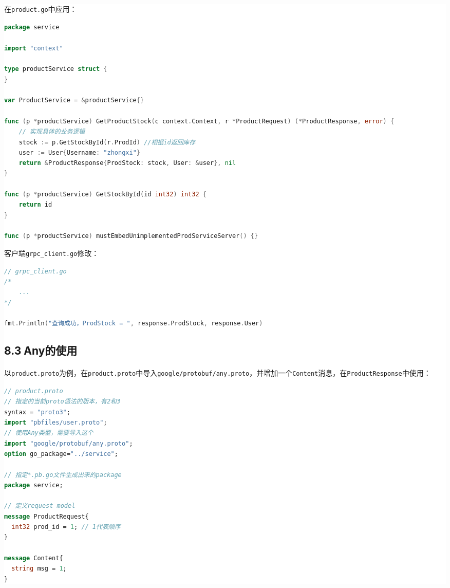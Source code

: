 在`product.go`中应用：

```go
package service

import "context"

type productService struct {
}

var ProductService = &productService{}

func (p *productService) GetProductStock(c context.Context, r *ProductRequest) (*ProductResponse, error) {
	// 实现具体的业务逻辑
	stock := p.GetStockById(r.ProdId) //根据id返回库存
	user := User{Username: "zhongxi"}
	return &ProductResponse{ProdStock: stock, User: &user}, nil
}

func (p *productService) GetStockById(id int32) int32 {
	return id
}

func (p *productService) mustEmbedUnimplementedProdServiceServer() {}


```

客户端`grpc_client.go`修改：

```go
// grpc_client.go
/*
	...
*/

fmt.Println("查询成功，ProdStock = ", response.ProdStock, response.User)
```

## 8.3	Any的使用

以`product.proto`为例，在`product.proto`中导入`google/protobuf/any.proto`，并增加一个`Content`消息，在`ProductResponse`中使用：

```protobuf
// product.proto
// 指定的当前proto语法的版本，有2和3
syntax = "proto3";
import "pbfiles/user.proto";
// 使用Any类型，需要导入这个
import "google/protobuf/any.proto";
option go_package="../service";

// 指定*.pb.go文件生成出来的package
package service;

// 定义request model
message ProductRequest{
  int32 prod_id = 1; // 1代表顺序
}

message Content{
  string msg = 1;
}

```